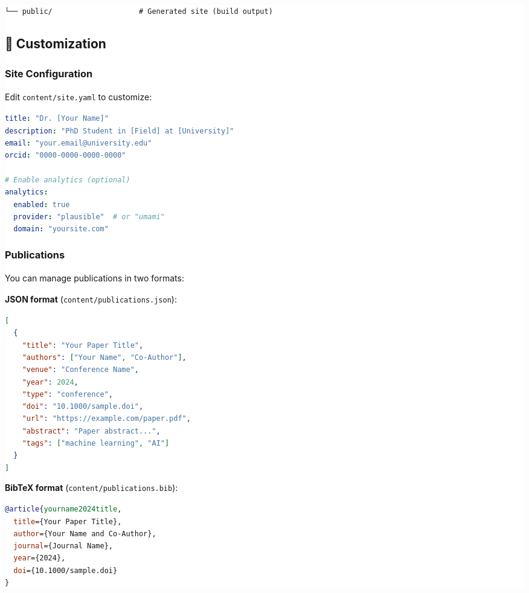 ```
└── public/                    # Generated site (build output)
```

## 🎨 Customization

### Site Configuration

Edit `content/site.yaml` to customize:

```yaml
title: "Dr. [Your Name]"
description: "PhD Student in [Field] at [University]"
email: "your.email@university.edu"
orcid: "0000-0000-0000-0000"

# Enable analytics (optional)
analytics:
  enabled: true
  provider: "plausible"  # or "umami"
  domain: "yoursite.com"
```

### Publications

You can manage publications in two formats:

**JSON format** (`content/publications.json`):
```json
[
  {
    "title": "Your Paper Title",
    "authors": ["Your Name", "Co-Author"],
    "venue": "Conference Name",
    "year": 2024,
    "type": "conference",
    "doi": "10.1000/sample.doi",
    "url": "https://example.com/paper.pdf",
    "abstract": "Paper abstract...",
    "tags": ["machine learning", "AI"]
  }
]
```

**BibTeX format** (`content/publications.bib`):
```bibtex
@article{yourname2024title,
  title={Your Paper Title},
  author={Your Name and Co-Author},
  journal={Journal Name},
  year={2024},
  doi={10.1000/sample.doi}
}
```
